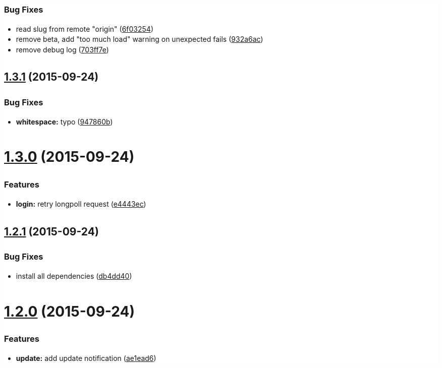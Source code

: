 
### Bug Fixes

* read slug from remote "origin" ([6f03254](https://github.com/greenkeeperio/greenkeeper/commit/6f03254))
* remove beta, add "too much load" warning on unexpected fails ([932a6ac](https://github.com/greenkeeperio/greenkeeper/commit/932a6ac))
* remove debug log ([703ff7e](https://github.com/greenkeeperio/greenkeeper/commit/703ff7e))



<a name="1.3.1"></a>
## [1.3.1](https://github.com/greenkeeperio/greenkeeper/compare/v1.3.0...v1.3.1) (2015-09-24)


### Bug Fixes

* **whitespace:** typo ([947860b](https://github.com/greenkeeperio/greenkeeper/commit/947860b))



<a name="1.3.0"></a>
# [1.3.0](https://github.com/greenkeeperio/greenkeeper/compare/v1.2.1...v1.3.0) (2015-09-24)


### Features

* **login:** retry longpoll request ([e4443ec](https://github.com/greenkeeperio/greenkeeper/commit/e4443ec))



<a name="1.2.1"></a>
## [1.2.1](https://github.com/greenkeeperio/greenkeeper/compare/v1.2.0...v1.2.1) (2015-09-24)


### Bug Fixes

* install all dependencies ([db4dd40](https://github.com/greenkeeperio/greenkeeper/commit/db4dd40))



<a name="1.2.0"></a>
# [1.2.0](https://github.com/greenkeeperio/greenkeeper/compare/v1.1.0...v1.2.0) (2015-09-24)


### Features

* **update:** add update notification ([ae1ead6](https://github.com/greenkeeperio/greenkeeper/commit/ae1ead6))
